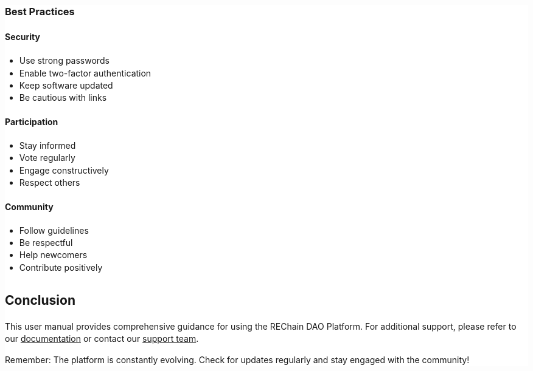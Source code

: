 ### Best Practices

#### Security
- Use strong passwords
- Enable two-factor authentication
- Keep software updated
- Be cautious with links

#### Participation
- Stay informed
- Vote regularly
- Engage constructively
- Respect others

#### Community
- Follow guidelines
- Be respectful
- Help newcomers
- Contribute positively

## Conclusion

This user manual provides comprehensive guidance for using the REChain DAO Platform. For additional support, please refer to our [documentation](docs/) or contact our [support team](mailto:support@rechain-dao.com).

Remember: The platform is constantly evolving. Check for updates regularly and stay engaged with the community!
